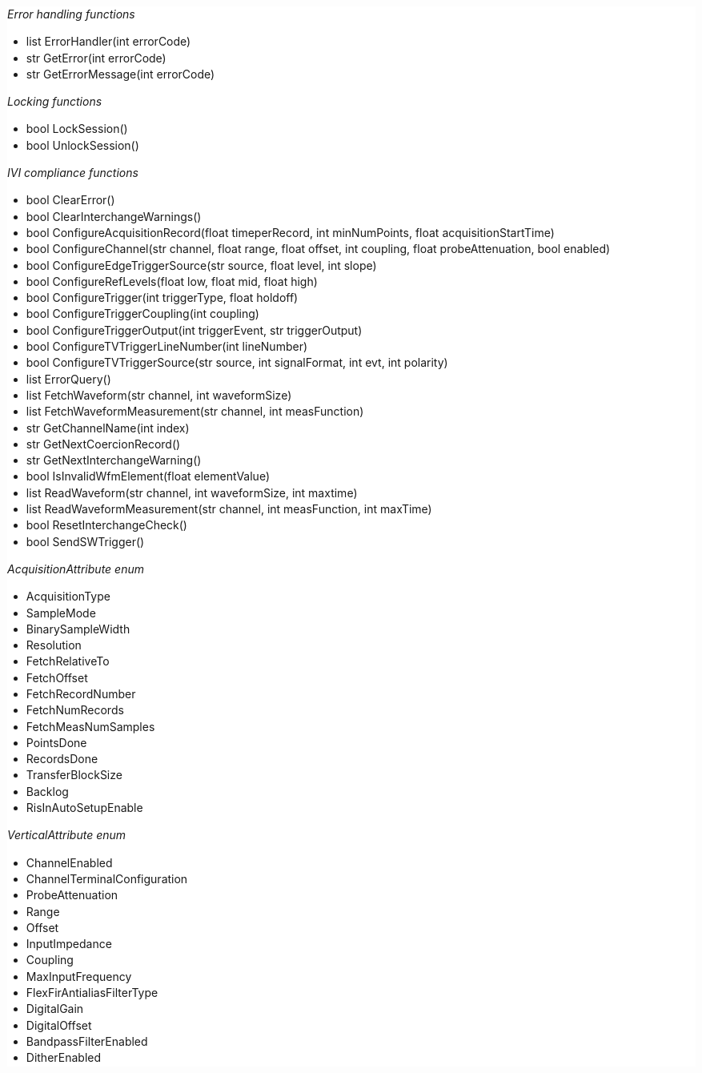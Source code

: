 *Error handling functions*
* list ErrorHandler(int errorCode)
* str GetError(int errorCode)
* str GetErrorMessage(int errorCode)

*Locking functions*
* bool LockSession()
* bool UnlockSession()

*IVI compliance functions*
* bool ClearError()
* bool ClearInterchangeWarnings()
* bool ConfigureAcquisitionRecord(float timeperRecord, int minNumPoints, float acquisitionStartTime)
* bool ConfigureChannel(str channel, float range, float offset, int coupling, float probeAttenuation, bool enabled)
* bool ConfigureEdgeTriggerSource(str source, float level, int slope)
* bool ConfigureRefLevels(float low, float mid, float high)
* bool ConfigureTrigger(int triggerType, float holdoff)
* bool ConfigureTriggerCoupling(int coupling)
* bool ConfigureTriggerOutput(int triggerEvent, str triggerOutput)
* bool ConfigureTVTriggerLineNumber(int lineNumber)
* bool ConfigureTVTriggerSource(str source, int signalFormat, int evt, int polarity)
* list ErrorQuery()
* list FetchWaveform(str channel, int waveformSize)
* list FetchWaveformMeasurement(str channel, int measFunction)
* str GetChannelName(int index)
* str GetNextCoercionRecord()
* str GetNextInterchangeWarning()
* bool IsInvalidWfmElement(float elementValue)
* list ReadWaveform(str channel, int waveformSize, int maxtime)
* list ReadWaveformMeasurement(str channel, int measFunction, int maxTime)
* bool ResetInterchangeCheck()
* bool SendSWTrigger()

*AcquisitionAttribute enum*
* AcquisitionType
* SampleMode
* BinarySampleWidth
* Resolution
* FetchRelativeTo
* FetchOffset
* FetchRecordNumber
* FetchNumRecords
* FetchMeasNumSamples
* PointsDone
* RecordsDone
* TransferBlockSize
* Backlog
* RisInAutoSetupEnable


*VerticalAttribute enum*
* ChannelEnabled
* ChannelTerminalConfiguration
* ProbeAttenuation
* Range
* Offset
* InputImpedance
* Coupling
* MaxInputFrequency
* FlexFirAntialiasFilterType
* DigitalGain
* DigitalOffset
* BandpassFilterEnabled
* DitherEnabled